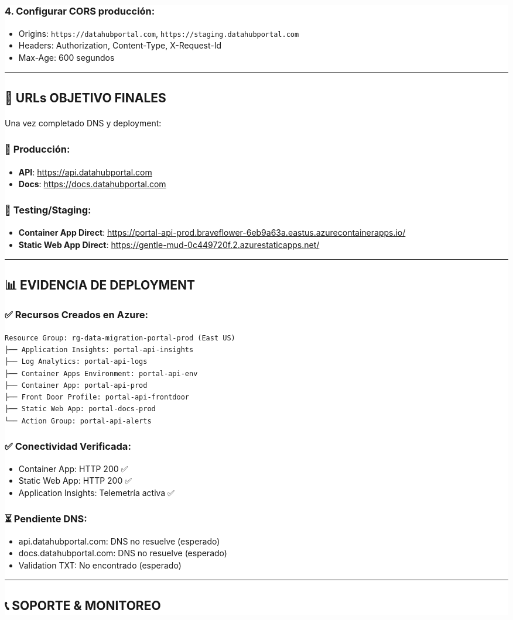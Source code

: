 ### 4. **Configurar CORS producción**:
- Origins: `https://datahubportal.com`, `https://staging.datahubportal.com`
- Headers: Authorization, Content-Type, X-Request-Id  
- Max-Age: 600 segundos

---

## 🔗 URLs OBJETIVO FINALES

Una vez completado DNS y deployment:

### 🌟 **Producción**:
- **API**: https://api.datahubportal.com  
- **Docs**: https://docs.datahubportal.com

### 🧪 **Testing/Staging**:
- **Container App Direct**: https://portal-api-prod.braveflower-6eb9a63a.eastus.azurecontainerapps.io/
- **Static Web App Direct**: https://gentle-mud-0c449720f.2.azurestaticapps.net/

---

## 📊 EVIDENCIA DE DEPLOYMENT

### ✅ **Recursos Creados en Azure**:
```
Resource Group: rg-data-migration-portal-prod (East US)
├── Application Insights: portal-api-insights  
├── Log Analytics: portal-api-logs
├── Container Apps Environment: portal-api-env
├── Container App: portal-api-prod  
├── Front Door Profile: portal-api-frontdoor
├── Static Web App: portal-docs-prod
└── Action Group: portal-api-alerts
```

### ✅ **Conectividad Verificada**:
- Container App: HTTP 200 ✅  
- Static Web App: HTTP 200 ✅
- Application Insights: Telemetría activa ✅

### ⏳ **Pendiente DNS**:
- api.datahubportal.com: DNS no resuelve (esperado)
- docs.datahubportal.com: DNS no resuelve (esperado)  
- Validation TXT: No encontrado (esperado)

---

## 📞 SOPORTE & MONITOREO
